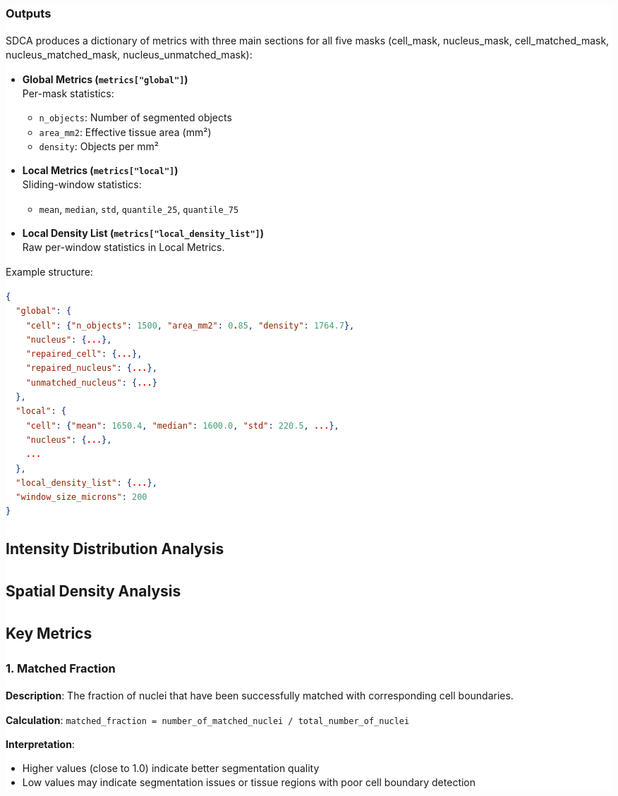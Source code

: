 ### Outputs

SDCA produces a dictionary of metrics with three main sections for all five masks (cell_mask, nucleus_mask, cell_matched_mask, nucleus_matched_mask, nucleus_unmatched_mask):

- **Global Metrics (`metrics["global"]`)**  
  Per-mask statistics:  
  - `n_objects`: Number of segmented objects  
  - `area_mm2`: Effective tissue area (mm²)  
  - `density`: Objects per mm²  

- **Local Metrics (`metrics["local"]`)**  
  Sliding-window statistics:  
  - `mean`, `median`, `std`, `quantile_25`, `quantile_75`  

- **Local Density List (`metrics["local_density_list"]`)**  
  Raw per-window statistics in Local Metrics.

Example structure:

```json
{
  "global": {
    "cell": {"n_objects": 1500, "area_mm2": 0.85, "density": 1764.7},
    "nucleus": {...},
    "repaired_cell": {...},
    "repaired_nucleus": {...},
    "unmatched_nucleus": {...}
  },
  "local": {
    "cell": {"mean": 1650.4, "median": 1600.0, "std": 220.5, ...},
    "nucleus": {...},
    ...
  },
  "local_density_list": {...},
  "window_size_microns": 200
}
```

## Intensity Distribution Analysis

## Spatial Density Analysis

## Key Metrics

### 1. Matched Fraction
**Description**: The fraction of nuclei that have been successfully matched with corresponding cell boundaries.

**Calculation**: `matched_fraction = number_of_matched_nuclei / total_number_of_nuclei`

**Interpretation**: 
- Higher values (close to 1.0) indicate better segmentation quality
- Low values may indicate segmentation issues or tissue regions with poor cell boundary detection
